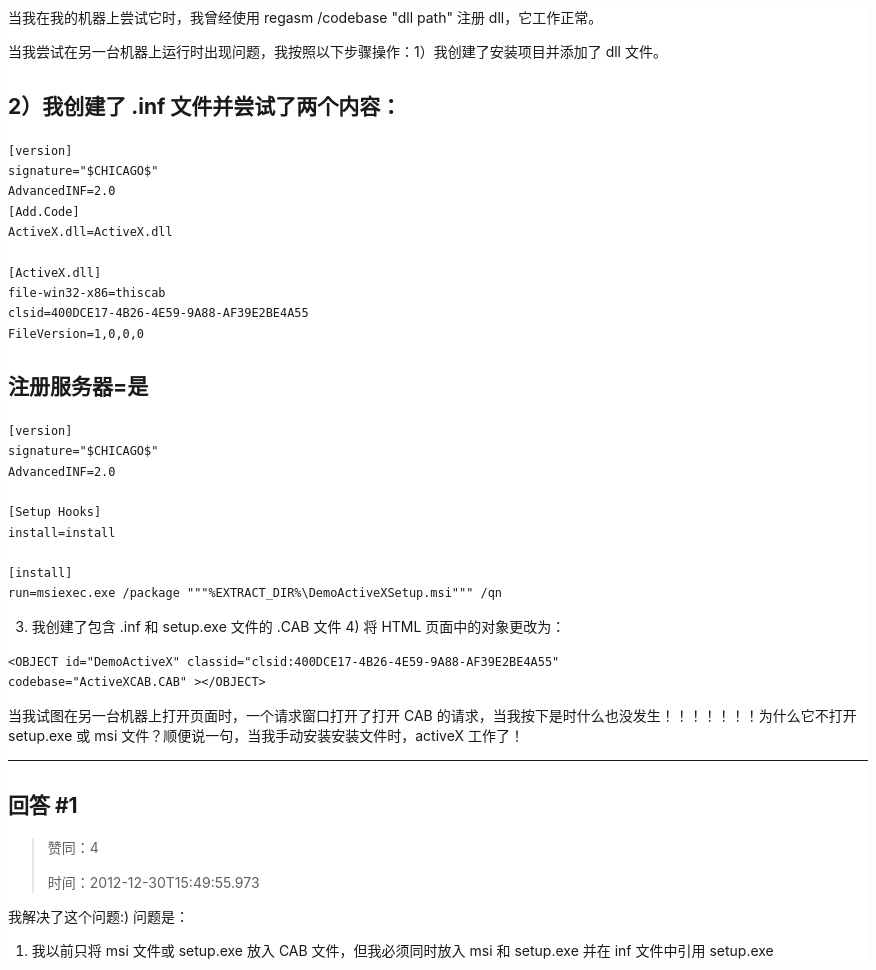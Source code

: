 当我在我的机器上尝试它时，我曾经使用 regasm /codebase "dll path" 注册 dll，它工作正常。

当我尝试在另一台机器上运行时出现问题，我按照以下步骤操作：1）我创建了安装项目并添加了 dll 文件。

## 2）我创建了 .inf 文件并尝试了两个内容：

```
[version]
signature="$CHICAGO$"
AdvancedINF=2.0
[Add.Code]
ActiveX.dll=ActiveX.dll

[ActiveX.dll]
file-win32-x86=thiscab
clsid=400DCE17-4B26-4E59-9A88-AF39E2BE4A55
FileVersion=1,0,0,0 
```

## 注册服务器=是

```
[version]
signature="$CHICAGO$"
AdvancedINF=2.0

[Setup Hooks]
install=install

[install]
run=msiexec.exe /package """%EXTRACT_DIR%\DemoActiveXSetup.msi""" /qn 
```

3) 我创建了包含 .inf 和 setup.exe 文件的 .CAB 文件 4) 将 HTML 页面中的对象更改为：

```
<OBJECT id="DemoActiveX" classid="clsid:400DCE17-4B26-4E59-9A88-AF39E2BE4A55" 
codebase="ActiveXCAB.CAB" ></OBJECT> 
```

当我试图在另一台机器上打开页面时，一个请求窗口打开了打开 CAB 的请求，当我按下是时什么也没发生！！！！！！！为什么它不打开 setup.exe 或 msi 文件？顺便说一句，当我手动安装安装文件时，activeX 工作了！

* * *

## 回答 #1

> 赞同：4
> 
> 时间：2012-12-30T15:49:55.973

我解决了这个问题:) 问题是：

1) 我以前只将 msi 文件或 setup.exe 放入 CAB 文件，但我必须同时放入 msi 和 setup.exe 并在 inf 文件中引用 setup.exe
